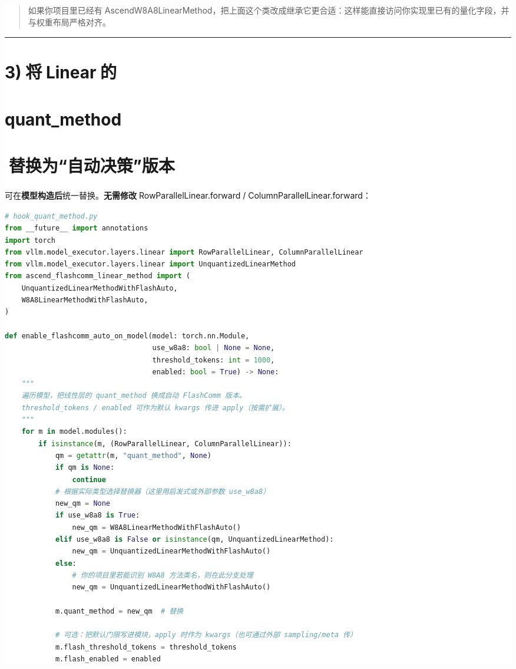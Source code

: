 
> 如果你项目里已经有 AscendW8A8LinearMethod，把上面这个类改成继承它更合适：这样能直接访问你实现里已有的量化字段，并与权重布局严格对齐。

---

# **3) 将 Linear 的** 

# **quant_method**

#  **替换为“自动决策”版本**

  

可在**模型构造后**统一替换。**无需修改** RowParallelLinear.forward / ColumnParallelLinear.forward：

```python
# hook_quant_method.py
from __future__ import annotations
import torch
from vllm.model_executor.layers.linear import RowParallelLinear, ColumnParallelLinear
from vllm.model_executor.layers.linear import UnquantizedLinearMethod
from ascend_flashcomm_linear_method import (
    UnquantizedLinearMethodWithFlashAuto,
    W8A8LinearMethodWithFlashAuto,
)

def enable_flashcomm_auto_on_model(model: torch.nn.Module,
                                   use_w8a8: bool | None = None,
                                   threshold_tokens: int = 1000,
                                   enabled: bool = True) -> None:
    """
    遍历模型，把线性层的 quant_method 换成自动 FlashComm 版本。
    threshold_tokens / enabled 可作为默认 kwargs 传进 apply（按需扩展）。
    """
    for m in model.modules():
        if isinstance(m, (RowParallelLinear, ColumnParallelLinear)):
            qm = getattr(m, "quant_method", None)
            if qm is None:
                continue
            # 根据实际类型选择替换器（这里用启发式或外部参数 use_w8a8）
            new_qm = None
            if use_w8a8 is True:
                new_qm = W8A8LinearMethodWithFlashAuto()
            elif use_w8a8 is False or isinstance(qm, UnquantizedLinearMethod):
                new_qm = UnquantizedLinearMethodWithFlashAuto()
            else:
                # 你的项目里若能识别 W8A8 方法类名，则在此分支处理
                new_qm = UnquantizedLinearMethodWithFlashAuto()

            m.quant_method = new_qm  # 替换

            # 可选：把默认门限写进模块，apply 时作为 kwargs（也可通过外部 sampling/meta 传）
            m.flash_threshold_tokens = threshold_tokens
            m.flash_enabled = enabled
```
